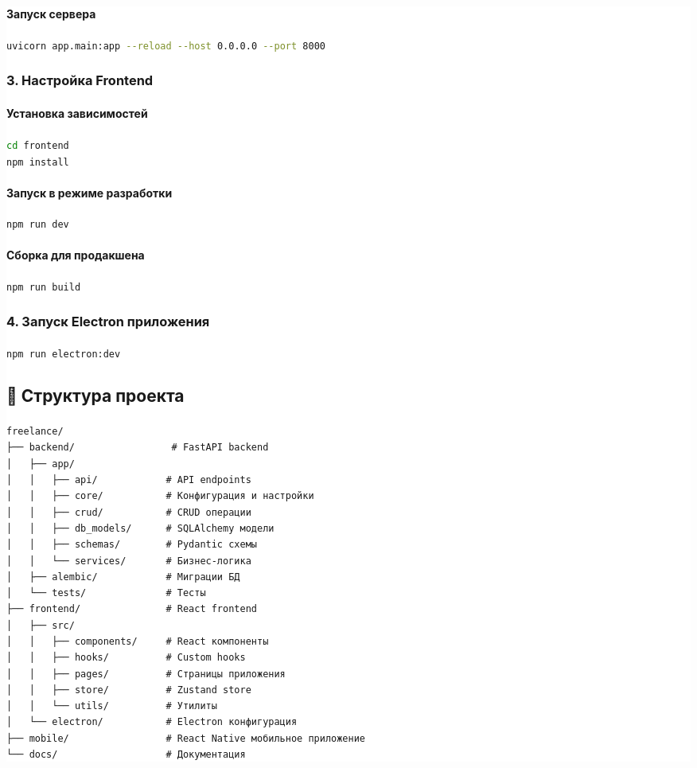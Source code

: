 #### Запуск сервера
```bash
uvicorn app.main:app --reload --host 0.0.0.0 --port 8000
```

### 3. Настройка Frontend

#### Установка зависимостей
```bash
cd frontend
npm install
```

#### Запуск в режиме разработки
```bash
npm run dev
```

#### Сборка для продакшена
```bash
npm run build
```

### 4. Запуск Electron приложения
```bash
npm run electron:dev
```

## 📁 Структура проекта

```
freelance/
├── backend/                 # FastAPI backend
│   ├── app/
│   │   ├── api/            # API endpoints
│   │   ├── core/           # Конфигурация и настройки
│   │   ├── crud/           # CRUD операции
│   │   ├── db_models/      # SQLAlchemy модели
│   │   ├── schemas/        # Pydantic схемы
│   │   └── services/       # Бизнес-логика
│   ├── alembic/            # Миграции БД
│   └── tests/              # Тесты
├── frontend/               # React frontend
│   ├── src/
│   │   ├── components/     # React компоненты
│   │   ├── hooks/          # Custom hooks
│   │   ├── pages/          # Страницы приложения
│   │   ├── store/          # Zustand store
│   │   └── utils/          # Утилиты
│   └── electron/           # Electron конфигурация
├── mobile/                 # React Native мобильное приложение
└── docs/                   # Документация
```
